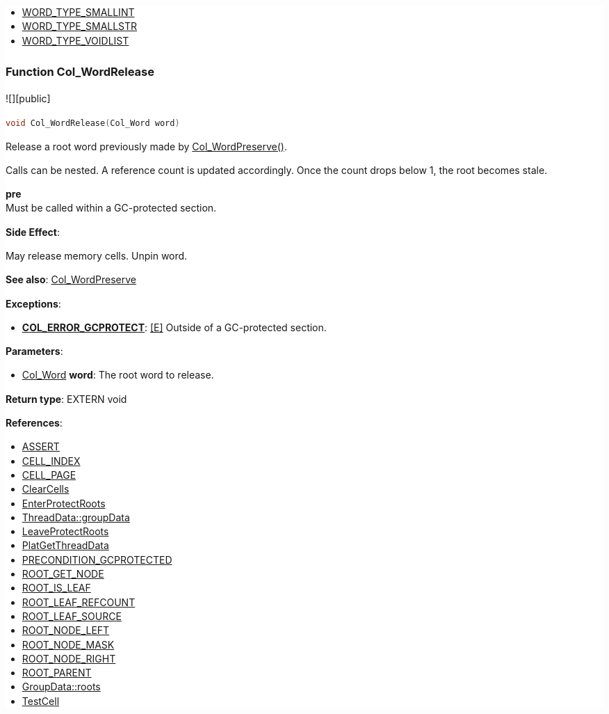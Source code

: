 * [WORD\_TYPE\_SMALLINT](col_word_int_8h.md#group__words_1gacaa5b57dfa5151a5852a1616bad80d3d)
* [WORD\_TYPE\_SMALLSTR](col_word_int_8h.md#group__words_1ga4148e4b4a03bff2e7715274ae4b126eb)
* [WORD\_TYPE\_VOIDLIST](col_word_int_8h.md#group__words_1gad13a9d2efd54cfe0f381fb9c85c4bebb)

<a id="group__words_1gad93112f81ce6511d6d0ece0db4d38598"></a>
### Function Col\_WordRelease

![][public]

```cpp
void Col_WordRelease(Col_Word word)
```

Release a root word previously made by [Col\_WordPreserve()](col_word_8h.md#group__words_1gab55f452e6b0856f7bd7b34e04fae2aa2).

Calls can be nested. A reference count is updated accordingly. Once the count drops below 1, the root becomes stale.






**pre**\
Must be called within a GC-protected section.


**Side Effect**:

May release memory cells. Unpin word.



**See also**: [Col\_WordPreserve](col_word_8h.md#group__words_1gab55f452e6b0856f7bd7b34e04fae2aa2)

**Exceptions**:

* **[COL\_ERROR\_GCPROTECT](colibri_8h.md#group__error_1gga729084542ed9eae62009a84d3379ef35a33f3b4f6762491c50375359e5ffa02f8)**: [[E]](colibri_8h.md#group__error_1gga6dab009a0b8c4b4fa080cb9ba1859e9eae8345daddd8d5e83225f9f88d302f1a0) Outside of a GC-protected section.

**Parameters**:

* [Col\_Word](col_word_8h.md#group__words_1gadb626f9e195212e4fdfba7df154ad043) **word**: The root word to release.

**Return type**: EXTERN void

**References**:

* [ASSERT](col_internal_8h.md#group__error_1gac22830a985e1daed0c9eadba8c6f606e)
* [CELL\_INDEX](col_internal_8h.md#group__pages__cells_1gaa6e93c045bc319412f36118ea1cfbb05)
* [CELL\_PAGE](col_internal_8h.md#group__pages__cells_1gabe4fc1fd7a45bf2858948e3a06710a2b)
* [ClearCells](col_alloc_8c.md#group__alloc_1ga5d95195ed024066e939d0564549e865d)
* [EnterProtectRoots](col_platform_8h.md#group__arch_1ga037203dea1294535ac25be8712d708d6)
* [ThreadData::groupData](struct_thread_data.md#struct_thread_data_1aefbdf49c641476274db5326c60853022)
* [LeaveProtectRoots](col_platform_8h.md#group__arch_1gaee9721bdb7cc0ecca4a8ee295eadd446)
* [PlatGetThreadData](col_unix_platform_8h.md#group__arch__unix_1ga6964b3c4d4787a9defb7aae57825d92c)
* [PRECONDITION\_GCPROTECTED](col_gc_8c.md#group__gc_1ga1ce49cbb2ef788b5e3d501b57b903289)
* [ROOT\_GET\_NODE](col_internal_8h.md#group__gc__roots_1ga33fa98f95a7bab38652b351e60d60bae)
* [ROOT\_IS\_LEAF](col_internal_8h.md#group__gc__roots_1gaa8c5f8c118fe2e0c3c0bcfb0d8be9a08)
* [ROOT\_LEAF\_REFCOUNT](col_internal_8h.md#group__gc__roots_1gaef6c67ed97c9ceace9b0818bed0110b2)
* [ROOT\_LEAF\_SOURCE](col_internal_8h.md#group__gc__roots_1gae634c20d504ac8bd99ab26f4ddc3ee12)
* [ROOT\_NODE\_LEFT](col_internal_8h.md#group__gc__roots_1ga27676041bc270c4dfc8c7caea4e64274)
* [ROOT\_NODE\_MASK](col_internal_8h.md#group__gc__roots_1gaa1f0481c45b7c14cf933b91d9f27a541)
* [ROOT\_NODE\_RIGHT](col_internal_8h.md#group__gc__roots_1gaf86512b7113a6afaea849d480070dd33)
* [ROOT\_PARENT](col_internal_8h.md#group__gc__roots_1gadd16c38bcc5016a0c43a17442c232ffa)
* [GroupData::roots](struct_group_data.md#struct_group_data_1af753ea77322dc01776c856b584b219e7)
* [TestCell](col_alloc_8c.md#group__alloc_1gade7bbd62a937c3b2ed2f32c34c6c60a6)
